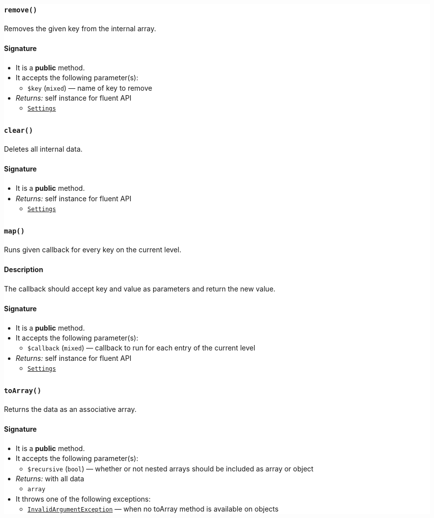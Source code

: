 ### `remove()` <a name="remove"></a>

Removes the given key from the internal array.

#### Signature

- It is a **public** method.
- It accepts the following parameter(s):
    - `$key` (`mixed`) &mdash; name of key to remove
- _Returns:_ self instance for fluent API
    - [`Settings`](../Params/Settings.md)

### `clear()` <a name="clear"></a>

Deletes all internal data.

#### Signature

- It is a **public** method.
- _Returns:_ self instance for fluent API
    - [`Settings`](../Params/Settings.md)

### `map()` <a name="map"></a>

Runs given callback for every key on the current level.

#### Description

The callback
should accept key and value as parameters and return the new value.

#### Signature

- It is a **public** method.
- It accepts the following parameter(s):
    - `$callback` (`mixed`) &mdash; callback to run for each entry of the current level
- _Returns:_ self instance for fluent API
    - [`Settings`](../Params/Settings.md)

### `toArray()` <a name="toArray"></a>

Returns the data as an associative array.

#### Signature

- It is a **public** method.
- It accepts the following parameter(s):
    - `$recursive` (`bool`) &mdash; whether or not nested arrays should be included as array or object
- _Returns:_ with all data
    - `array`
- It throws one of the following exceptions:
    - [`InvalidArgumentException`](http://php.net/class.InvalidArgumentException) &mdash; when no toArray method is available on objects
